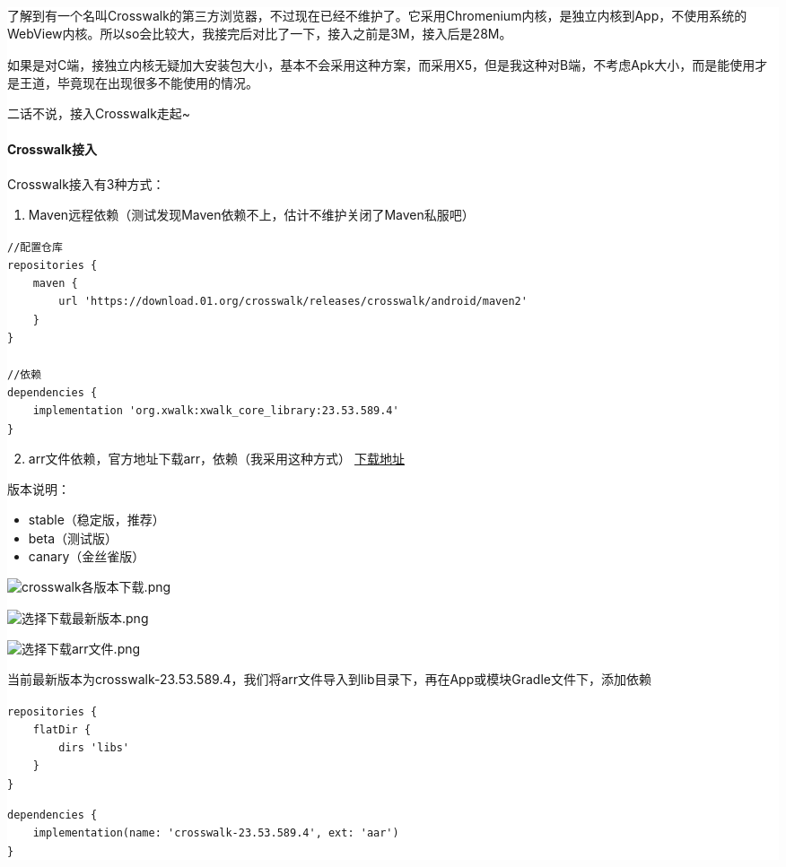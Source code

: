 了解到有一个名叫Crosswalk的第三方浏览器，不过现在已经不维护了。它采用Chromenium内核，是独立内核到App，不使用系统的WebView内核。所以so会比较大，我接完后对比了一下，接入之前是3M，接入后是28M。

如果是对C端，接独立内核无疑加大安装包大小，基本不会采用这种方案，而采用X5，但是我这种对B端，不考虑Apk大小，而是能使用才是王道，毕竟现在出现很多不能使用的情况。

二话不说，接入Crosswalk走起~

#### Crosswalk接入

Crosswalk接入有3种方式：

1. Maven远程依赖（测试发现Maven依赖不上，估计不维护关闭了Maven私服吧）

```
//配置仓库
repositories {
    maven {
        url 'https://download.01.org/crosswalk/releases/crosswalk/android/maven2'
    }
}

//依赖
dependencies {
    implementation 'org.xwalk:xwalk_core_library:23.53.589.4'
}
```

2. arr文件依赖，官方地址下载arr，依赖（我采用这种方式）
[下载地址]([https://download.01.org/crosswalk/releases/crosswalk/android/](https://download.01.org/crosswalk/releases/crosswalk/android/)
)

版本说明：

- stable（稳定版，推荐）
- beta（测试版）
- canary（金丝雀版）

![crosswalk各版本下载.png](https://upload-images.jianshu.io/upload_images/1641428-01616d09495ae223.png?imageMogr2/auto-orient/strip%7CimageView2/2/w/1240)

![选择下载最新版本.png](https://upload-images.jianshu.io/upload_images/1641428-3a13265ec163e200.png?imageMogr2/auto-orient/strip%7CimageView2/2/w/1240)

![选择下载arr文件.png](https://upload-images.jianshu.io/upload_images/1641428-4af640c07b1479ed.png?imageMogr2/auto-orient/strip%7CimageView2/2/w/1240)

当前最新版本为crosswalk-23.53.589.4，我们将arr文件导入到lib目录下，再在App或模块Gradle文件下，添加依赖

```
repositories {
    flatDir {
        dirs 'libs'
    }
}
```

```
dependencies {
    implementation(name: 'crosswalk-23.53.589.4', ext: 'aar')
}
```

